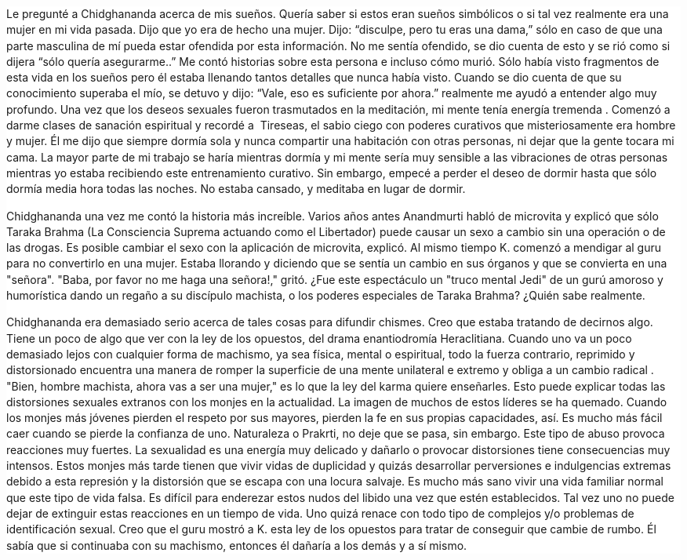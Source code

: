 Le pregunté a Chidghananda acerca de mis sueños. Quería saber si estos eran sueños simbólicos o si tal vez realmente era una mujer en mi vida pasada. Dijo que yo era de hecho una mujer. Dijo: “disculpe, pero tu eras una dama,” sólo en caso de que una parte masculina de mí pueda estar ofendida por esta información. No me sentía ofendido, se dio cuenta de esto y se rió como si dijera “sólo quería asegurarme..” Me contó historias sobre esta persona e incluso cómo murió. Sólo había visto fragmentos de esta vida en los sueños pero él estaba llenando tantos detalles que nunca había visto. Cuando se dio cuenta de que su conocimiento superaba el mío, se detuvo y dijo: “Vale, eso es suficiente por ahora.” realmente me ayudó a entender algo muy profundo. Una vez que los deseos sexuales fueron trasmutados en la meditación, mi mente tenía energía tremenda . Comenzó a darme clases de sanación espiritual y recordé a  Tireseas, el sabio ciego con poderes curativos que misteriosamente era hombre y mujer. Él me dijo que siempre dormía sola y nunca compartir una habitación con otras personas, ni dejar que la gente tocara mi cama. La mayor parte de mi trabajo se haría mientras dormía y mi mente sería muy sensible a las vibraciones de otras personas mientras yo estaba recibiendo este entrenamiento curativo. Sin embargo, empecé a perder el deseo de dormir hasta que sólo dormía media hora todas las noches. No estaba cansado, y meditaba en lugar de dormir.  
  
  
Chidghananda una vez me contó la historia más increíble. Varios años antes Anandmurti habló de microvita y explicó que sólo Taraka Brahma (La Consciencia Suprema actuando como el Libertador) puede causar un sexo a cambio sin una operación o de las drogas. Es posible cambiar el sexo con la aplicación de microvita, explicó. Al mismo tiempo K. comenzó a mendigar al guru para no convertirlo en una mujer. Estaba llorando y diciendo que se sentía un cambio en sus órganos y que se convierta en una "señora". "Baba, por favor no me haga una señora!," gritó. ¿Fue este espectáculo un "truco mental Jedi" de un gurú amoroso y humorística dando un regaño a su discípulo machista, o los poderes especiales de Taraka Brahma? ¿Quién sabe realmente.  
  
Chidghananda era demasiado serio acerca de tales cosas para difundir chismes. Creo que estaba tratando de decirnos algo. Tiene un poco de algo que ver con la ley de los opuestos, del drama enantiodromía Heraclitiana. Cuando uno va un poco demasiado lejos con cualquier forma de machismo, ya sea física, mental o espiritual, todo la fuerza contrario, reprimido y distorsionado encuentra una manera de romper la superficie de una mente unilateral e extremo y obliga a un cambio radical . "Bien, hombre machista, ahora vas a ser una mujer," es lo que la ley del karma quiere enseñarles. Esto puede explicar todas las distorsiones sexuales extranos con los monjes en la actualidad. La imagen de muchos de estos líderes se ha quemado. Cuando los monjes más jóvenes pierden el respeto por sus mayores, pierden la fe en sus propias capacidades, así. Es mucho más fácil caer cuando se pierde la confianza de uno. Naturaleza o Prakrti, no deje que se pasa, sin embargo. Este tipo de abuso provoca reacciones muy fuertes. La sexualidad es una energía muy delicado y dañarlo o provocar distorsiones tiene consecuencias muy intensos. Estos monjes más tarde tienen que vivir vidas de duplicidad y quizás desarrollar perversiones e indulgencias extremas debido a esta represión y la distorsión que se escapa con una locura salvaje. Es mucho más sano vivir una vida familiar normal que este tipo de vida falsa. Es difícil para enderezar estos nudos del libido una vez que estén establecidos. Tal vez uno no puede dejar de extinguir estas reacciones en un tiempo de vida. Uno quizá renace con todo tipo de complejos y/o problemas de identificación sexual. Creo que el guru mostró a K. esta ley de los opuestos para tratar de conseguir que cambie de rumbo. Él sabía que si continuaba con su machismo, entonces él dañaría a los demás y a sí mismo.  
  